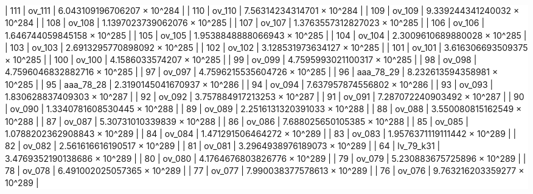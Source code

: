| 111 | ov_111 | 6.043109196706207 × 10^284 |
| 110 | ov_110 | 7.56314234314701 × 10^284 |
| 109 | ov_109 | 9.339244341240032 × 10^284 |
| 108 | ov_108 | 1.1397023739062076 × 10^285 |
| 107 | ov_107 | 1.3763557312827023 × 10^285 |
| 106 | ov_106 | 1.646744059845158 × 10^285 |
| 105 | ov_105 | 1.9538848888066943 × 10^285 |
| 104 | ov_104 | 2.3009610689880028 × 10^285 |
| 103 | ov_103 | 2.6913295770898092 × 10^285 |
| 102 | ov_102 | 3.128531973634127 × 10^285 |
| 101 | ov_101 | 3.616306693509375 × 10^285 |
| 100 | ov_100 | 4.1586033574207 × 10^285 |
| 99 | ov_099 | 4.7595993021100317 × 10^285 |
| 98 | ov_098 | 4.7596046832882716 × 10^285 |
| 97 | ov_097 | 4.7596215535604726 × 10^285 |
| 96 | aaa_78_29 | 8.232613594358981 × 10^285 |
| 95 | aaa_78_28 | 2.3190145041670937 × 10^286 |
| 94 | ov_094 | 7.637957874556802 × 10^286 |
| 93 | ov_093 | 1.830628837409303 × 10^287 |
| 92 | ov_092 | 3.757884917213253 × 10^287 |
| 91 | ov_091 | 7.287072240903492 × 10^287 |
| 90 | ov_090 | 1.3340781608530445 × 10^288 |
| 89 | ov_089 | 2.2516131320391033 × 10^288 |
| 88 | ov_088 | 3.550080815162549 × 10^288 |
| 87 | ov_087 | 5.30731010339839 × 10^288 |
| 86 | ov_086 | 7.688025650105385 × 10^288 |
| 85 | ov_085 | 1.0788202362908843 × 10^289 |
| 84 | ov_084 | 1.471291506464272 × 10^289 |
| 83 | ov_083 | 1.9576371119111442 × 10^289 |
| 82 | ov_082 | 2.561616616190517 × 10^289 |
| 81 | ov_081 | 3.2964938976189073 × 10^289 |
| 64 | lv_79_k31 | 3.4769352190138686 × 10^289 |
| 80 | ov_080 | 4.1764676803826776 × 10^289 |
| 79 | ov_079 | 5.230883675725896 × 10^289 |
| 78 | ov_078 | 6.491002025057365 × 10^289 |
| 77 | ov_077 | 7.990038377578613 × 10^289 |
| 76 | ov_076 | 9.763216203359277 × 10^289 |
